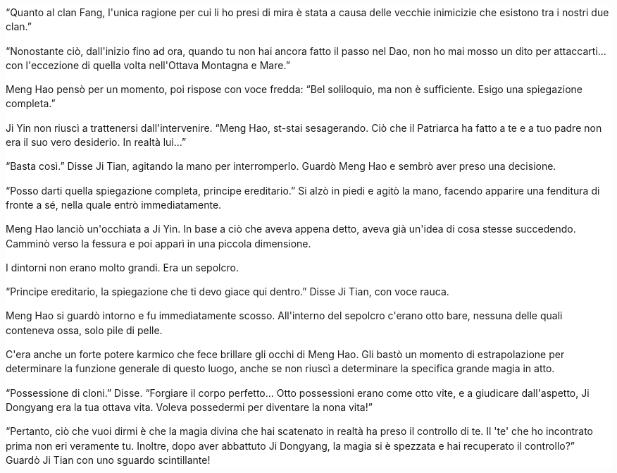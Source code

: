 “Quanto al clan Fang, l'unica ragione per cui li ho presi di mira è stata a causa delle vecchie inimicizie che esistono tra i nostri due clan.”


“Nonostante ciò, dall'inizio fino ad ora, quando tu non hai ancora fatto il passo nel Dao, non ho mai mosso un dito per attaccarti… con l'eccezione di quella volta nell'Ottava Montagna e Mare.”


Meng Hao pensò per un momento, poi rispose con voce fredda: “Bel soliloquio, ma non è sufficiente. Esigo una spiegazione completa.”


Ji Yin non riuscì a trattenersi dall'intervenire. “Meng Hao, st-stai sesagerando. Ciò che il Patriarca ha fatto a te e a tuo padre non era il suo vero desiderio. In realtà lui…”


“Basta così.” Disse Ji Tian, agitando la mano per interromperlo. Guardò Meng Hao e sembrò aver preso una decisione.


“Posso darti quella spiegazione completa, principe ereditario.” Si alzò in piedi e agitò la mano, facendo apparire una fenditura di fronte a sé, nella quale entrò immediatamente.


Meng Hao lanciò un'occhiata a Ji Yin. In base a ciò che aveva appena detto, aveva già un'idea di cosa stesse succedendo. Camminò verso la fessura e poi apparì in una piccola dimensione.


I dintorni non erano molto grandi. Era un sepolcro.


“Principe ereditario, la spiegazione che ti devo giace qui dentro.” Disse Ji Tian, con voce rauca.


Meng Hao si guardò intorno e fu immediatamente scosso. All'interno del sepolcro c'erano otto bare, nessuna delle quali conteneva ossa, solo pile di pelle.


C'era anche un forte potere karmico che fece brillare gli occhi di Meng Hao. Gli bastò un momento di estrapolazione per determinare la funzione generale di questo luogo, anche se non riuscì a determinare la specifica grande magia in atto.


“Possessione di cloni.” Disse. “Forgiare il corpo perfetto… Otto possessioni erano come otto vite, e a giudicare dall'aspetto, Ji Dongyang era la tua ottava vita. Voleva possedermi per diventare la nona vita!”


“Pertanto, ciò che vuoi dirmi è che la magia divina che hai scatenato in realtà ha preso il controllo di te. Il 'te' che ho incontrato prima non eri veramente tu. Inoltre, dopo aver abbattuto Ji Dongyang, la magia si è spezzata e hai recuperato il controllo?” Guardò Ji Tian con uno sguardo scintillante!





